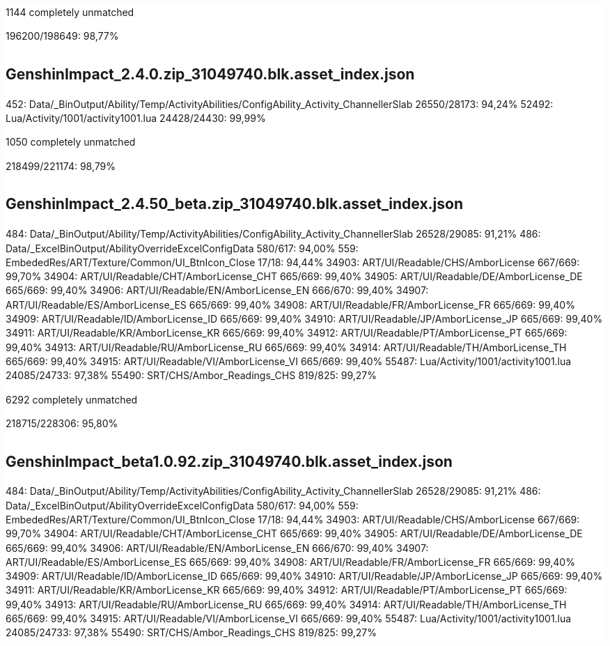 1144 completely unmatched

196200/198649: 98,77%
## GenshinImpact_2.4.0.zip_31049740.blk.asset_index.json
452: Data/_BinOutput/Ability/Temp/ActivityAbilities/ConfigAbility_Activity_ChannellerSlab 26550/28173: 94,24%
52492: Lua/Activity/1001/activity1001.lua 24428/24430: 99,99%

1050 completely unmatched

218499/221174: 98,79%
## GenshinImpact_2.4.50_beta.zip_31049740.blk.asset_index.json
484: Data/_BinOutput/Ability/Temp/ActivityAbilities/ConfigAbility_Activity_ChannellerSlab 26528/29085: 91,21%
486: Data/_ExcelBinOutput/AbilityOverrideExcelConfigData 580/617: 94,00%
559: EmbededRes/ART/Texture/Common/UI_BtnIcon_Close 17/18: 94,44%
34903: ART/UI/Readable/CHS/AmborLicense 667/669: 99,70%
34904: ART/UI/Readable/CHT/AmborLicense_CHT 665/669: 99,40%
34905: ART/UI/Readable/DE/AmborLicense_DE 665/669: 99,40%
34906: ART/UI/Readable/EN/AmborLicense_EN 666/670: 99,40%
34907: ART/UI/Readable/ES/AmborLicense_ES 665/669: 99,40%
34908: ART/UI/Readable/FR/AmborLicense_FR 665/669: 99,40%
34909: ART/UI/Readable/ID/AmborLicense_ID 665/669: 99,40%
34910: ART/UI/Readable/JP/AmborLicense_JP 665/669: 99,40%
34911: ART/UI/Readable/KR/AmborLicense_KR 665/669: 99,40%
34912: ART/UI/Readable/PT/AmborLicense_PT 665/669: 99,40%
34913: ART/UI/Readable/RU/AmborLicense_RU 665/669: 99,40%
34914: ART/UI/Readable/TH/AmborLicense_TH 665/669: 99,40%
34915: ART/UI/Readable/VI/AmborLicense_VI 665/669: 99,40%
55487: Lua/Activity/1001/activity1001.lua 24085/24733: 97,38%
55490: SRT/CHS/Ambor_Readings_CHS 819/825: 99,27%

6292 completely unmatched

218715/228306: 95,80%
## GenshinImpact_beta1.0.92.zip_31049740.blk.asset_index.json
484: Data/_BinOutput/Ability/Temp/ActivityAbilities/ConfigAbility_Activity_ChannellerSlab 26528/29085: 91,21%
486: Data/_ExcelBinOutput/AbilityOverrideExcelConfigData 580/617: 94,00%
559: EmbededRes/ART/Texture/Common/UI_BtnIcon_Close 17/18: 94,44%
34903: ART/UI/Readable/CHS/AmborLicense 667/669: 99,70%
34904: ART/UI/Readable/CHT/AmborLicense_CHT 665/669: 99,40%
34905: ART/UI/Readable/DE/AmborLicense_DE 665/669: 99,40%
34906: ART/UI/Readable/EN/AmborLicense_EN 666/670: 99,40%
34907: ART/UI/Readable/ES/AmborLicense_ES 665/669: 99,40%
34908: ART/UI/Readable/FR/AmborLicense_FR 665/669: 99,40%
34909: ART/UI/Readable/ID/AmborLicense_ID 665/669: 99,40%
34910: ART/UI/Readable/JP/AmborLicense_JP 665/669: 99,40%
34911: ART/UI/Readable/KR/AmborLicense_KR 665/669: 99,40%
34912: ART/UI/Readable/PT/AmborLicense_PT 665/669: 99,40%
34913: ART/UI/Readable/RU/AmborLicense_RU 665/669: 99,40%
34914: ART/UI/Readable/TH/AmborLicense_TH 665/669: 99,40%
34915: ART/UI/Readable/VI/AmborLicense_VI 665/669: 99,40%
55487: Lua/Activity/1001/activity1001.lua 24085/24733: 97,38%
55490: SRT/CHS/Ambor_Readings_CHS 819/825: 99,27%
